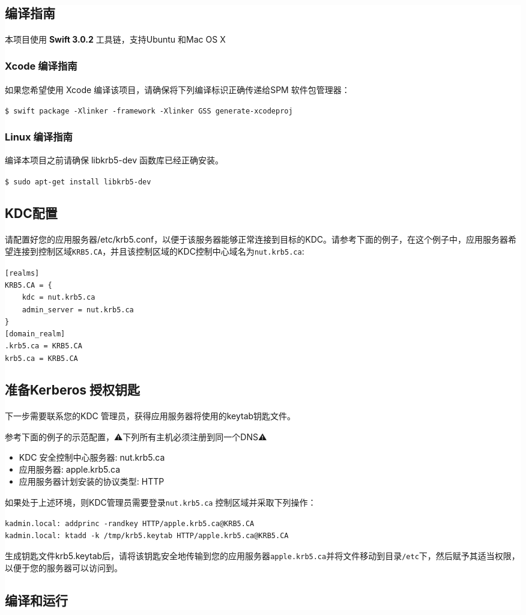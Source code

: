 ## 编译指南

本项目使用 **Swift 3.0.2** 工具链，支持Ubuntu 和Mac OS X

### Xcode 编译指南

如果您希望使用 Xcode 编译该项目，请确保将下列编译标识正确传递给SPM 软件包管理器：

```
$ swift package -Xlinker -framework -Xlinker GSS generate-xcodeproj
```

### Linux 编译指南

编译本项目之前请确保 libkrb5-dev 函数库已经正确安装。

```
$ sudo apt-get install libkrb5-dev
```

## KDC配置

请配置好您的应用服务器/etc/krb5.conf，以便于该服务器能够正常连接到目标的KDC。请参考下面的例子，在这个例子中，应用服务器希望连接到控制区域`KRB5.CA`，并且该控制区域的KDC控制中心域名为`nut.krb5.ca`:

```
[realms]
KRB5.CA = {
	kdc = nut.krb5.ca
	admin_server = nut.krb5.ca
}
[domain_realm]
.krb5.ca = KRB5.CA
krb5.ca = KRB5.CA
```

## 准备Kerberos 授权钥匙

下一步需要联系您的KDC 管理员，获得应用服务器将使用的keytab钥匙文件。

参考下面的例子的示范配置，⚠️下列所有主机必须注册到同一个DNS⚠️

- KDC 安全控制中心服务器: nut.krb5.ca
- 应用服务器: apple.krb5.ca
- 应用服务器计划安装的协议类型: HTTP

如果处于上述环境，则KDC管理员需要登录`nut.krb5.ca` 控制区域并采取下列操作：

```
kadmin.local: addprinc -randkey HTTP/apple.krb5.ca@KRB5.CA
kadmin.local: ktadd -k /tmp/krb5.keytab HTTP/apple.krb5.ca@KRB5.CA
```

生成钥匙文件krb5.keytab后，请将该钥匙安全地传输到您的应用服务器`apple.krb5.ca`并将文件移动到目录`/etc`下，然后赋予其适当权限，以便于您的服务器可以访问到。


## 编译和运行
